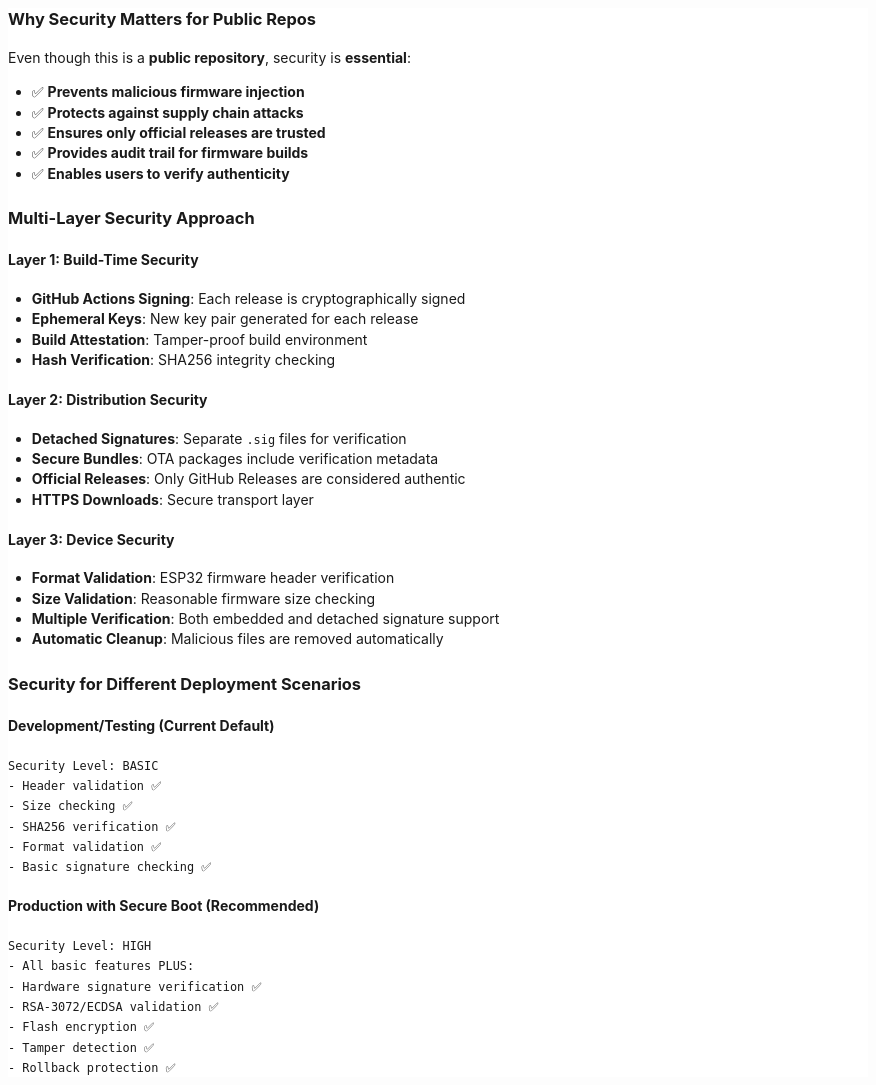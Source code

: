 ### Why Security Matters for Public Repos

Even though this is a **public repository**, security is **essential**:

- ✅ **Prevents malicious firmware injection**
- ✅ **Protects against supply chain attacks**  
- ✅ **Ensures only official releases are trusted**
- ✅ **Provides audit trail for firmware builds**
- ✅ **Enables users to verify authenticity**

### Multi-Layer Security Approach

#### Layer 1: Build-Time Security
- **GitHub Actions Signing**: Each release is cryptographically signed
- **Ephemeral Keys**: New key pair generated for each release
- **Build Attestation**: Tamper-proof build environment
- **Hash Verification**: SHA256 integrity checking

#### Layer 2: Distribution Security
- **Detached Signatures**: Separate `.sig` files for verification
- **Secure Bundles**: OTA packages include verification metadata
- **Official Releases**: Only GitHub Releases are considered authentic
- **HTTPS Downloads**: Secure transport layer

#### Layer 3: Device Security
- **Format Validation**: ESP32 firmware header verification
- **Size Validation**: Reasonable firmware size checking
- **Multiple Verification**: Both embedded and detached signature support
- **Automatic Cleanup**: Malicious files are removed automatically

### Security for Different Deployment Scenarios

#### **Development/Testing** (Current Default)
```
Security Level: BASIC
- Header validation ✅
- Size checking ✅  
- SHA256 verification ✅
- Format validation ✅
- Basic signature checking ✅
```

#### **Production with Secure Boot** (Recommended)
```  
Security Level: HIGH
- All basic features PLUS:
- Hardware signature verification ✅
- RSA-3072/ECDSA validation ✅
- Flash encryption ✅
- Tamper detection ✅
- Rollback protection ✅
```

